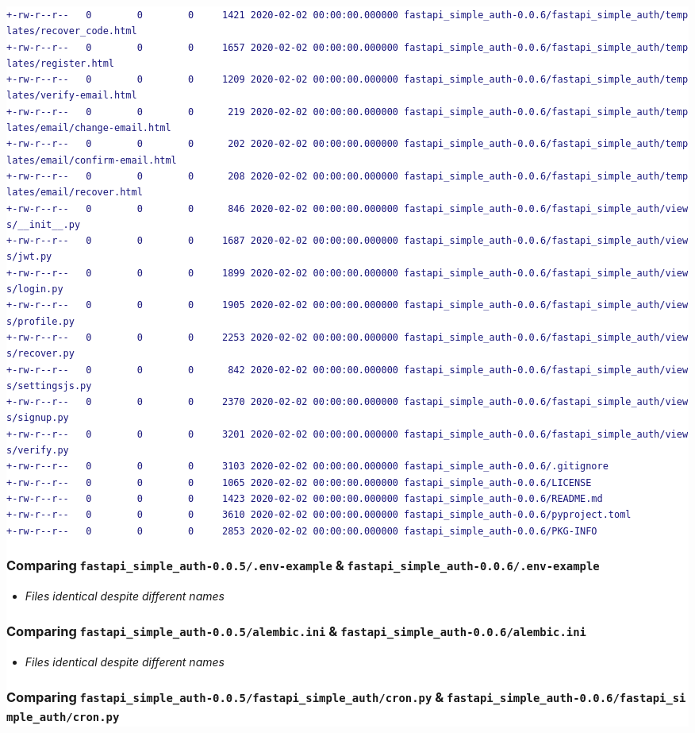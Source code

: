 ```diff
+-rw-r--r--   0        0        0     1421 2020-02-02 00:00:00.000000 fastapi_simple_auth-0.0.6/fastapi_simple_auth/templates/recover_code.html
+-rw-r--r--   0        0        0     1657 2020-02-02 00:00:00.000000 fastapi_simple_auth-0.0.6/fastapi_simple_auth/templates/register.html
+-rw-r--r--   0        0        0     1209 2020-02-02 00:00:00.000000 fastapi_simple_auth-0.0.6/fastapi_simple_auth/templates/verify-email.html
+-rw-r--r--   0        0        0      219 2020-02-02 00:00:00.000000 fastapi_simple_auth-0.0.6/fastapi_simple_auth/templates/email/change-email.html
+-rw-r--r--   0        0        0      202 2020-02-02 00:00:00.000000 fastapi_simple_auth-0.0.6/fastapi_simple_auth/templates/email/confirm-email.html
+-rw-r--r--   0        0        0      208 2020-02-02 00:00:00.000000 fastapi_simple_auth-0.0.6/fastapi_simple_auth/templates/email/recover.html
+-rw-r--r--   0        0        0      846 2020-02-02 00:00:00.000000 fastapi_simple_auth-0.0.6/fastapi_simple_auth/views/__init__.py
+-rw-r--r--   0        0        0     1687 2020-02-02 00:00:00.000000 fastapi_simple_auth-0.0.6/fastapi_simple_auth/views/jwt.py
+-rw-r--r--   0        0        0     1899 2020-02-02 00:00:00.000000 fastapi_simple_auth-0.0.6/fastapi_simple_auth/views/login.py
+-rw-r--r--   0        0        0     1905 2020-02-02 00:00:00.000000 fastapi_simple_auth-0.0.6/fastapi_simple_auth/views/profile.py
+-rw-r--r--   0        0        0     2253 2020-02-02 00:00:00.000000 fastapi_simple_auth-0.0.6/fastapi_simple_auth/views/recover.py
+-rw-r--r--   0        0        0      842 2020-02-02 00:00:00.000000 fastapi_simple_auth-0.0.6/fastapi_simple_auth/views/settingsjs.py
+-rw-r--r--   0        0        0     2370 2020-02-02 00:00:00.000000 fastapi_simple_auth-0.0.6/fastapi_simple_auth/views/signup.py
+-rw-r--r--   0        0        0     3201 2020-02-02 00:00:00.000000 fastapi_simple_auth-0.0.6/fastapi_simple_auth/views/verify.py
+-rw-r--r--   0        0        0     3103 2020-02-02 00:00:00.000000 fastapi_simple_auth-0.0.6/.gitignore
+-rw-r--r--   0        0        0     1065 2020-02-02 00:00:00.000000 fastapi_simple_auth-0.0.6/LICENSE
+-rw-r--r--   0        0        0     1423 2020-02-02 00:00:00.000000 fastapi_simple_auth-0.0.6/README.md
+-rw-r--r--   0        0        0     3610 2020-02-02 00:00:00.000000 fastapi_simple_auth-0.0.6/pyproject.toml
+-rw-r--r--   0        0        0     2853 2020-02-02 00:00:00.000000 fastapi_simple_auth-0.0.6/PKG-INFO
```

### Comparing `fastapi_simple_auth-0.0.5/.env-example` & `fastapi_simple_auth-0.0.6/.env-example`

 * *Files identical despite different names*

### Comparing `fastapi_simple_auth-0.0.5/alembic.ini` & `fastapi_simple_auth-0.0.6/alembic.ini`

 * *Files identical despite different names*

### Comparing `fastapi_simple_auth-0.0.5/fastapi_simple_auth/cron.py` & `fastapi_simple_auth-0.0.6/fastapi_simple_auth/cron.py`
